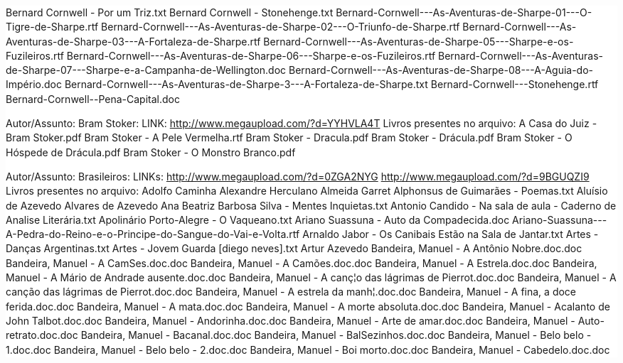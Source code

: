 Bernard Cornwell - Por um Triz.txt
Bernard Cornwell - Stonehenge.txt
Bernard-Cornwell---As-Aventuras-de-Sharpe-01---O-Tigre-de-Sharpe.rtf
Bernard-Cornwell---As-Aventuras-de-Sharpe-02---O-Triunfo-de-Sharpe.rtf
Bernard-Cornwell---As-Aventuras-de-Sharpe-03---A-Fortaleza-de-Sharpe.rtf
Bernard-Cornwell---As-Aventuras-de-Sharpe-05---Sharpe-e-os-Fuzileiros.rtf
Bernard-Cornwell---As-Aventuras-de-Sharpe-06---Sharpe-e-os-Fuzileiros.rtf
Bernard-Cornwell---As-Aventuras-de-Sharpe-07---Sharpe-e-a-Campanha-de-Wellington.doc
Bernard-Cornwell---As-Aventuras-de-Sharpe-08---A-Aguia-do-Império.doc
Bernard-Cornwell---As-Aventuras-de-Sharpe-3---A-Fortaleza-de-Sharpe.txt
Bernard-Cornwell---Stonehenge.rtf
Bernard-Cornwell--Pena-Capital.doc
 
Autor/Assunto: Bram Stoker:
LINK: http://www.megaupload.com/?d=YYHVLA4T
Livros presentes no arquivo:
A Casa do Juiz - Bram Stoker.pdf
Bram Stoker - A Pele Vermelha.rtf
Bram Stoker - Dracula.pdf
Bram Stoker - Drácula.pdf
Bram Stoker - O Hóspede de Drácula.pdf
Bram Stoker - O Monstro Branco.pdf
 
Autor/Assunto: Brasileiros:
LINKs:
http://www.megaupload.com/?d=0ZGA2NYG
http://www.megaupload.com/?d=9BGUQZI9
Livros presentes no arquivo:
Adolfo Caminha
Alexandre Herculano
Almeida Garret
Alphonsus de Guimarães - Poemas.txt
Aluísio de Azevedo
Alvares de Azevedo
Ana Beatriz Barbosa Silva - Mentes Inquietas.txt
Antonio Candido - Na sala de aula  - Caderno de Analise Literária.txt
Apolinário Porto-Alegre - O Vaqueano.txt
Ariano Suassuna - Auto da Compadecida.doc
Ariano-Suassuna---A-Pedra-do-Reino-e-o-Principe-do-Sangue-do-Vai-e-Volta.rtf
Arnaldo Jabor - Os Canibais Estão na Sala de Jantar.txt
Artes - Danças Argentinas.txt
Artes - Jovem Guarda [diego neves].txt
Artur Azevedo
Bandeira, Manuel - A Antônio Nobre.doc.doc
Bandeira, Manuel - A CamSes.doc.doc
Bandeira, Manuel - A Camões.doc.doc
Bandeira, Manuel - A Estrela.doc.doc
Bandeira, Manuel - A Mário de Andrade ausente.doc.doc
Bandeira, Manuel - A canç¦o das lágrimas de Pierrot.doc.doc
Bandeira, Manuel - A canção das lágrimas de Pierrot.doc.doc
Bandeira, Manuel - A estrela da manh¦.doc.doc
Bandeira, Manuel - A fina, a doce ferida.doc.doc
Bandeira, Manuel - A mata.doc.doc
Bandeira, Manuel - A morte absoluta.doc.doc
Bandeira, Manuel - Acalanto de John Talbot.doc.doc
Bandeira, Manuel - Andorinha.doc.doc
Bandeira, Manuel - Arte de amar.doc.doc
Bandeira, Manuel - Auto-retrato.doc.doc
Bandeira, Manuel - Bacanal.doc.doc
Bandeira, Manuel - BalSezinhos.doc.doc
Bandeira, Manuel - Belo belo - 1.doc.doc
Bandeira, Manuel - Belo belo - 2.doc.doc
Bandeira, Manuel - Boi morto.doc.doc
Bandeira, Manuel - Cabedelo.doc.doc